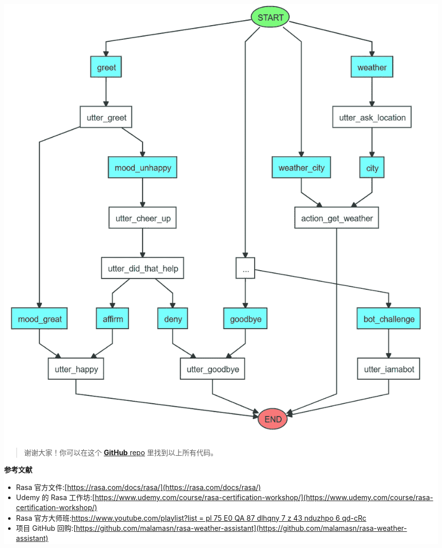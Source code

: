 ![](img/afff3f5ff9c322ba4c4a2ae6f696f765.png)

> 谢谢大家！你可以在这个 [**GitHub** repo](https://github.com/malamasn/rasa-weather-assistant) 里找到以上所有代码。

**参考文献**

*   Rasa 官方文件:[https://rasa.com/docs/rasa/](https://rasa.com/docs/rasa/)
*   Udemy 的 Rasa 工作坊:[https://www.udemy.com/course/rasa-certification-workshop/](https://www.udemy.com/course/rasa-certification-workshop/)
*   Rasa 官方大师班:[https://www.youtube.com/playlist?list = pl 75 E0 QA 87 dlhqny 7 z 43 nduzhpo 6 qd-cRc](https://www.youtube.com/playlist?list=PL75e0qA87dlHQny7z43NduZHPo6qd-cRc)
*   项目 GitHub 回购:[https://github.com/malamasn/rasa-weather-assistant](https://github.com/malamasn/rasa-weather-assistant)